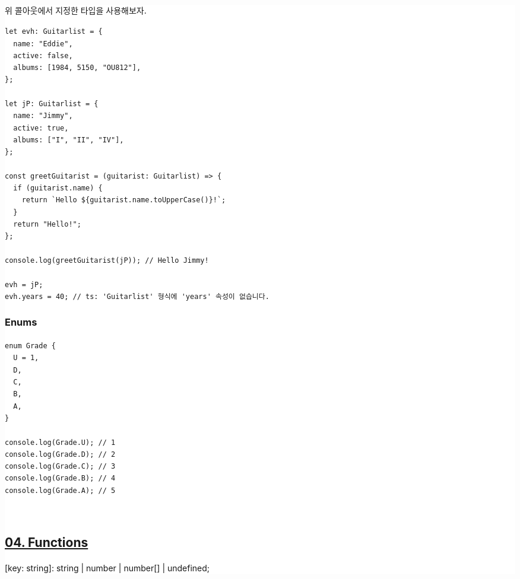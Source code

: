 </aside>

위 콜아웃에서 지정한 타입을 사용해보자.

```tsx
let evh: Guitarlist = {
  name: "Eddie",
  active: false,
  albums: [1984, 5150, "OU812"],
};

let jP: Guitarlist = {
  name: "Jimmy",
  active: true,
  albums: ["I", "II", "IV"],
};

const greetGuitarist = (guitarist: Guitarlist) => {
  if (guitarist.name) {
    return `Hello ${guitarist.name.toUpperCase()}!`;
  }
  return "Hello!";
};

console.log(greetGuitarist(jP)); // Hello Jimmy!

evh = jP;
evh.years = 40; // ts: 'Guitarlist' 형식에 'years' 속성이 없습니다.
```

### Enums

```tsx
enum Grade {
  U = 1,
  D,
  C,
  B,
  A,
}

console.log(Grade.U); // 1
console.log(Grade.D); // 2
console.log(Grade.C); // 3
console.log(Grade.B); // 4
console.log(Grade.A); // 5
```

<br>

## [04. Functions](https://github.com/sandwe/TypeScript-study/tree/main/04_functions)


  [key: string]: string | number | number[] | undefined;